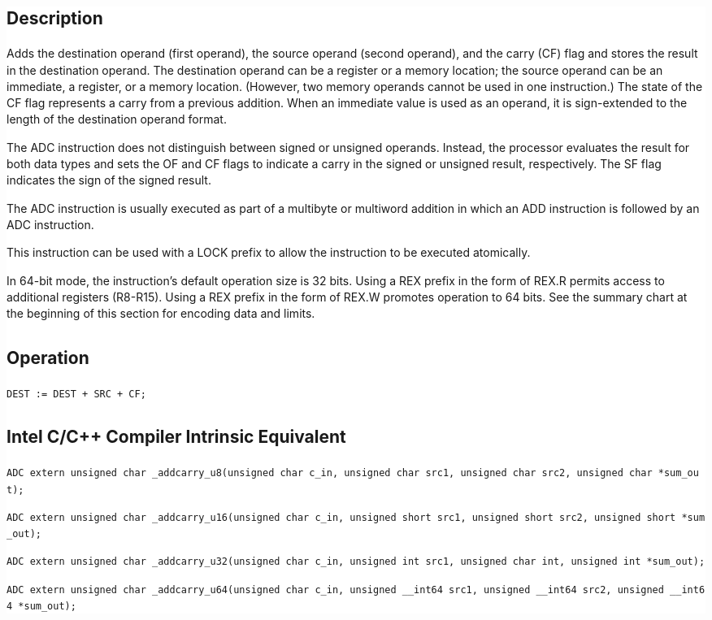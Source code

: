 ## Description

Adds the destination operand (first operand), the source operand (second operand), and the carry (CF) flag and stores the result in the destination operand. The destination operand can be a register or a memory location; the source operand can be an immediate, a register, or a memory location. (However, two memory operands cannot be used in one instruction.) The state of the CF flag represents a carry from a previous addition. When an immediate value is used as an operand, it is sign-extended to the length of the destination operand format.

The ADC instruction does not distinguish between signed or unsigned operands. Instead, the processor evaluates the result for both data types and sets the OF and CF flags to indicate a carry in the signed or unsigned result, respectively. The SF flag indicates the sign of the signed result.

The ADC instruction is usually executed as part of a multibyte or multiword addition in which an ADD instruction is followed by an ADC instruction.

This instruction can be used with a LOCK prefix to allow the instruction to be executed atomically.

In 64-bit mode, the instruction’s default operation size is 32 bits. Using a REX prefix in the form of REX.R permits access to additional registers (R8-R15). Using a REX prefix in the form of REX.W promotes operation to 64 bits. See the summary chart at the beginning of this section for encoding data and limits.

## Operation

```
DEST := DEST + SRC + CF;

```

## Intel C/C++ Compiler Intrinsic Equivalent

```
ADC extern unsigned char _addcarry_u8(unsigned char c_in, unsigned char src1, unsigned char src2, unsigned char *sum_out);

```

```
ADC extern unsigned char _addcarry_u16(unsigned char c_in, unsigned short src1, unsigned short src2, unsigned short *sum_out);

```

```
ADC extern unsigned char _addcarry_u32(unsigned char c_in, unsigned int src1, unsigned char int, unsigned int *sum_out);

```

```
ADC extern unsigned char _addcarry_u64(unsigned char c_in, unsigned __int64 src1, unsigned __int64 src2, unsigned __int64 *sum_out);

```

